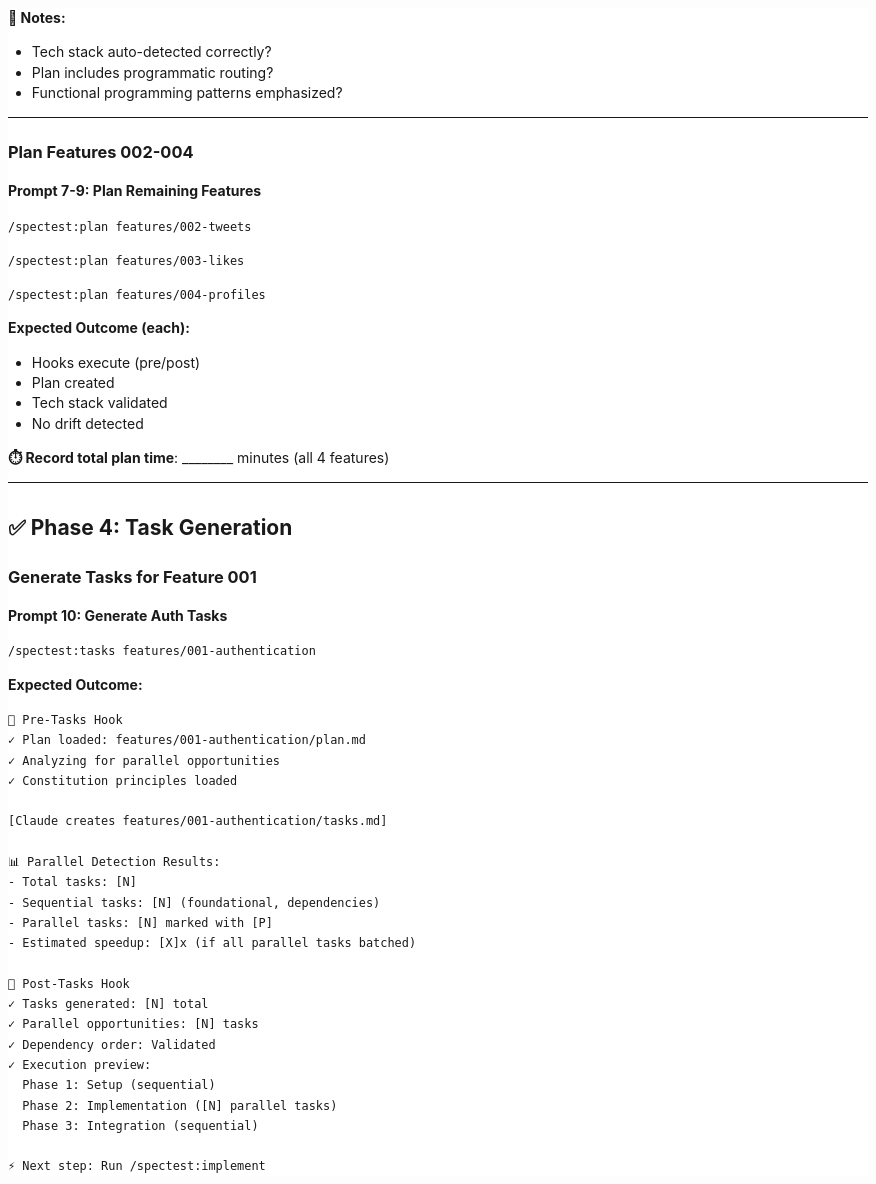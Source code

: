 **📝 Notes:**
- Tech stack auto-detected correctly?
- Plan includes programmatic routing?
- Functional programming patterns emphasized?

---

### Plan Features 002-004

**Prompt 7-9: Plan Remaining Features**

```
/spectest:plan features/002-tweets
```

```
/spectest:plan features/003-likes
```

```
/spectest:plan features/004-profiles
```

**Expected Outcome (each):**
- Hooks execute (pre/post)
- Plan created
- Tech stack validated
- No drift detected

**⏱️ Record total plan time**: ________ minutes (all 4 features)

---

## ✅ Phase 4: Task Generation

### Generate Tasks for Feature 001

**Prompt 10: Generate Auth Tasks**

```
/spectest:tasks features/001-authentication
```

**Expected Outcome:**
```
🎣 Pre-Tasks Hook
✓ Plan loaded: features/001-authentication/plan.md
✓ Analyzing for parallel opportunities
✓ Constitution principles loaded

[Claude creates features/001-authentication/tasks.md]

📊 Parallel Detection Results:
- Total tasks: [N]
- Sequential tasks: [N] (foundational, dependencies)
- Parallel tasks: [N] marked with [P]
- Estimated speedup: [X]x (if all parallel tasks batched)

🎣 Post-Tasks Hook
✓ Tasks generated: [N] total
✓ Parallel opportunities: [N] tasks
✓ Dependency order: Validated
✓ Execution preview:
  Phase 1: Setup (sequential)
  Phase 2: Implementation ([N] parallel tasks)
  Phase 3: Integration (sequential)

⚡ Next step: Run /spectest:implement
```